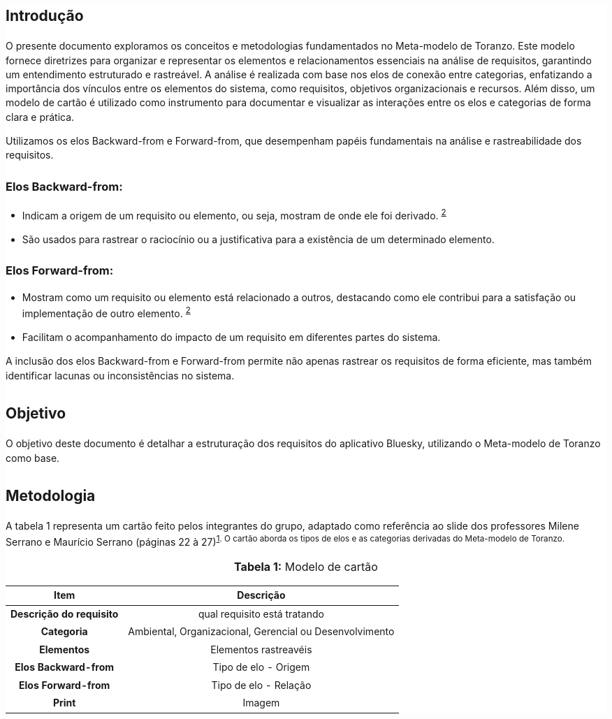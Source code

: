 ## Introdução 
O presente documento exploramos os conceitos e metodologias fundamentados no Meta-modelo de Toranzo. Este modelo fornece diretrizes para organizar e representar os elementos e relacionamentos essenciais na análise de requisitos, garantindo um entendimento estruturado e rastreável. A análise é realizada com base nos elos de conexão entre categorias, enfatizando a importância dos vínculos entre os elementos do sistema, como requisitos, objetivos organizacionais e recursos. Além disso, um modelo de cartão é utilizado como instrumento para documentar e visualizar as interações entre os elos e categorias de forma clara e prática.

Utilizamos os elos Backward-from e Forward-from, que desempenham papéis fundamentais na análise e rastreabilidade dos requisitos.

### Elos Backward-from: 
-	Indicam a origem de um requisito ou elemento, ou seja, mostram de onde ele foi derivado. <sup>[2](#ref2)

-	São usados para rastrear o raciocínio ou a justificativa para a existência de um determinado elemento.


###	Elos Forward-from:
-	Mostram como um requisito ou elemento está relacionado a outros, destacando como ele contribui para a satisfação ou implementação de outro elemento. <sup>[2](#ref2)

-	Facilitam o acompanhamento do impacto de um requisito em diferentes partes do sistema.


A inclusão dos elos Backward-from e Forward-from permite não apenas rastrear os requisitos de forma eficiente, mas também identificar lacunas ou inconsistências no sistema.

## Objetivo
O objetivo deste documento é detalhar a estruturação dos requisitos do aplicativo Bluesky, utilizando o Meta-modelo de Toranzo como base.

## Metodologia 
 A tabela 1 representa um cartão feito pelos integrantes do grupo, adaptado como referência ao slide dos professores Milene Serrano e Maurício Serrano (páginas 22 à 27)<sup>[1](#ref1). O cartão aborda os tipos de elos e as categorias derivadas do Meta-modelo de Toranzo.

<center>
<font size="3"><b>Tabela 1:</b> Modelo de cartão </font>

| **Item** | **Descrição** |
|:-----:|:--------:|
| **Descrição do requisito** | qual requisito está tratando |
| **Categoria** | Ambiental, Organizacional, Gerencial ou Desenvolvimento |
| **Elementos** | Elementos rastreavéis |
| **Elos Backward-from** | Tipo de elo - Origem |
| **Elos Forward-from** | Tipo de elo - Relação | 
| **Print** | Imagem |

